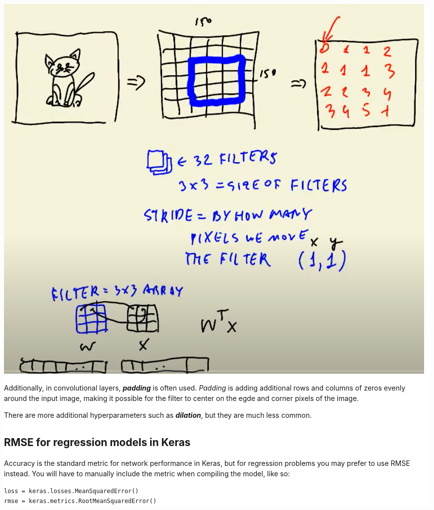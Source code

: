 ![filters](images/08_d15.png)

Additionally, in convolutional layers, ***padding*** is often used. _Padding_ is adding additional rows and columns of zeros evenly around the input image, making it possible for the filter to center on the egde and corner pixels of the image.

There are more additional hyperparameters such as ***dilation***, but they are much less common.

## RMSE for regression models in Keras

Accuracy is the standard metric for network performance in Keras, but for regression problems you may prefer to use RMSE instead. You will have to manually include the metric when compiling the model, like so:

    loss = keras.losses.MeanSquaredError()
    rmse = keras.metrics.RootMeanSquaredError()
